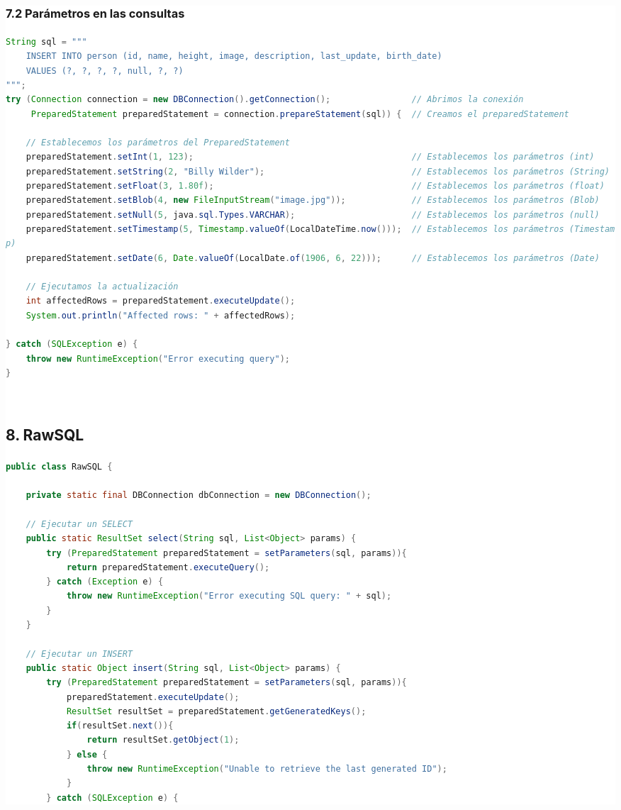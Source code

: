 ### 7.2 Parámetros en las consultas
```java
String sql = """
    INSERT INTO person (id, name, height, image, description, last_update, birth_date) 
    VALUES (?, ?, ?, ?, null, ?, ?)                    
""";
try (Connection connection = new DBConnection().getConnection();                // Abrimos la conexión
     PreparedStatement preparedStatement = connection.prepareStatement(sql)) {  // Creamos el preparedStatement
    
    // Establecemos los parámetros del PreparedStatement
    preparedStatement.setInt(1, 123);                                           // Establecemos los parámetros (int)
    preparedStatement.setString(2, "Billy Wilder");                             // Establecemos los parámetros (String)
    preparedStatement.setFloat(3, 1.80f);                                       // Establecemos los parámetros (float)
    preparedStatement.setBlob(4, new FileInputStream("image.jpg"));             // Establecemos los parámetros (Blob)
    preparedStatement.setNull(5, java.sql.Types.VARCHAR);                       // Establecemos los parámetros (null)
    preparedStatement.setTimestamp(5, Timestamp.valueOf(LocalDateTime.now()));  // Establecemos los parámetros (Timestamp)
    preparedStatement.setDate(6, Date.valueOf(LocalDate.of(1906, 6, 22)));      // Establecemos los parámetros (Date)
    
    // Ejecutamos la actualización
    int affectedRows = preparedStatement.executeUpdate();
    System.out.println("Affected rows: " + affectedRows);

} catch (SQLException e) {
    throw new RuntimeException("Error executing query");
}
```
<br>

## 8. RawSQL
```java
public class RawSQL {

    private static final DBConnection dbConnection = new DBConnection();

    // Ejecutar un SELECT
    public static ResultSet select(String sql, List<Object> params) {
        try (PreparedStatement preparedStatement = setParameters(sql, params)){
            return preparedStatement.executeQuery();
        } catch (Exception e) {
            throw new RuntimeException("Error executing SQL query: " + sql);
        }
    }

    // Ejecutar un INSERT
    public static Object insert(String sql, List<Object> params) {
        try (PreparedStatement preparedStatement = setParameters(sql, params)){
            preparedStatement.executeUpdate();
            ResultSet resultSet = preparedStatement.getGeneratedKeys();
            if(resultSet.next()){
                return resultSet.getObject(1);
            } else {
                throw new RuntimeException("Unable to retrieve the last generated ID");
            }
        } catch (SQLException e) {
```